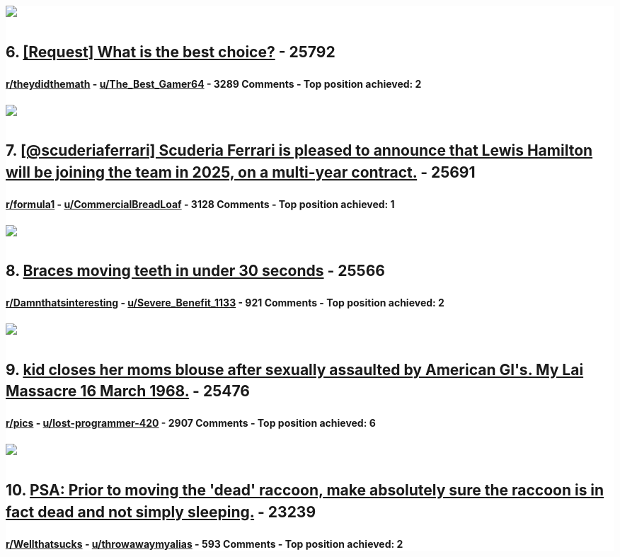 <a href="https://i.redd.it/w1i618rc8zfc1.jpeg"><img src="https://a.thumbs.redditmedia.com/1Pd_c5hdIO1InB4-2K3iPCJ3Tgy6fJgd4Uq0zB5bCQ0.jpg"></img></a>

## 6. [[Request] What is the best choice?](http://reddit.com/r/theydidthemath/comments/1ag8m7i/request_what_is_the_best_choice/) - 25792
#### [r/theydidthemath](http://reddit.com/r/theydidthemath) - [u/The_Best_Gamer64](http://reddit.com/u/The_Best_Gamer64) - 3289 Comments - Top position achieved: 2

<a href="https://i.redd.it/ebeojiexiyfc1.jpeg"><img src="https://b.thumbs.redditmedia.com/2alVqlgi3XOdd5Y3gh1mXc-OESFCqXOhAspqUptXAAs.jpg"></img></a>

## 7. [[@scuderiaferrari] Scuderia Ferrari is pleased to announce that Lewis Hamilton will be joining the team in 2025, on a multi-year contract.](http://reddit.com/r/formula1/comments/1agiwur/scuderiaferrari_scuderia_ferrari_is_pleased_to/) - 25691
#### [r/formula1](http://reddit.com/r/formula1) - [u/CommercialBreadLoaf](http://reddit.com/u/CommercialBreadLoaf) - 3128 Comments - Top position achieved: 1

<a href="https://twitter.com/ScuderiaFerrari/status/1753133900925129140"><img src="https://a.thumbs.redditmedia.com/Y6KKWJv_shbGZGviVDAXrJn1Tpks9gSaeBK-IK4z228.jpg"></img></a>

## 8. [Braces moving teeth in under 30 seconds](http://reddit.com/r/Damnthatsinteresting/comments/1ag2d28/braces_moving_teeth_in_under_30_seconds/) - 25566
#### [r/Damnthatsinteresting](http://reddit.com/r/Damnthatsinteresting) - [u/Severe_Benefit_1133](http://reddit.com/u/Severe_Benefit_1133) - 921 Comments - Top position achieved: 2

<a href="https://v.redd.it/63a4mt56iwfc1"><img src="https://external-preview.redd.it/eGJlZHRrMTZpd2ZjMYXw3Ydgd2fY2c-jXzQiR3NGBOT8RgycfyRSuRt8JGki.png?width=140&amp;height=105&amp;crop=140:105,smart&amp;format=jpg&amp;v=enabled&amp;lthumb=true&amp;s=8c6d1d5eac0551fb721332c7b2c0e36a46693fc3"></img></a>

## 9. [kid closes her moms blouse after sexually assaulted by American Gl's. My Lai Massacre 16 March 1968.](http://reddit.com/r/pics/comments/1ag5ddq/kid_closes_her_moms_blouse_after_sexually/) - 25476
#### [r/pics](http://reddit.com/r/pics) - [u/lost-programmer-420](http://reddit.com/u/lost-programmer-420) - 2907 Comments - Top position achieved: 6

<a href="https://i.redd.it/44smrfg7exfc1.jpeg"><img src="https://b.thumbs.redditmedia.com/j-b5lTViHM-AeToD-5qFsUkT72SjtqakJdu9gP5RiDs.jpg"></img></a>

## 10. [PSA: Prior to moving the 'dead' raccoon, make absolutely sure the raccoon is in fact dead and not simply sleeping.](http://reddit.com/r/Wellthatsucks/comments/1agad91/psa_prior_to_moving_the_dead_raccoon_make/) - 23239
#### [r/Wellthatsucks](http://reddit.com/r/Wellthatsucks) - [u/throwawaymyalias](http://reddit.com/u/throwawaymyalias) - 593 Comments - Top position achieved: 2

